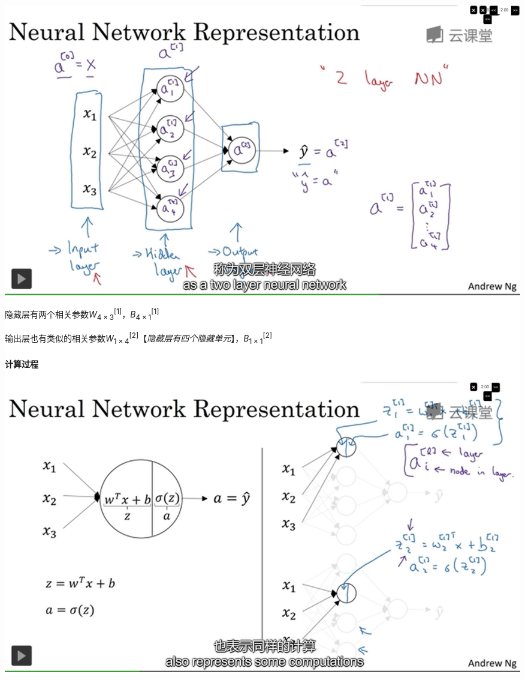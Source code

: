 ![](img/QQ截图20200807132216.jpg)

隐藏层有两个相关参数$W^{[1]}_{4×3}，B^{[1]}_{4×1}$

输出层也有类似的相关参数$W^{[2]}_{1×4}【隐藏层有四个隐藏单元】，B^{[2]}_{1×1}$

#### 计算过程

![](img/QQ截图20200807133035.jpg)
